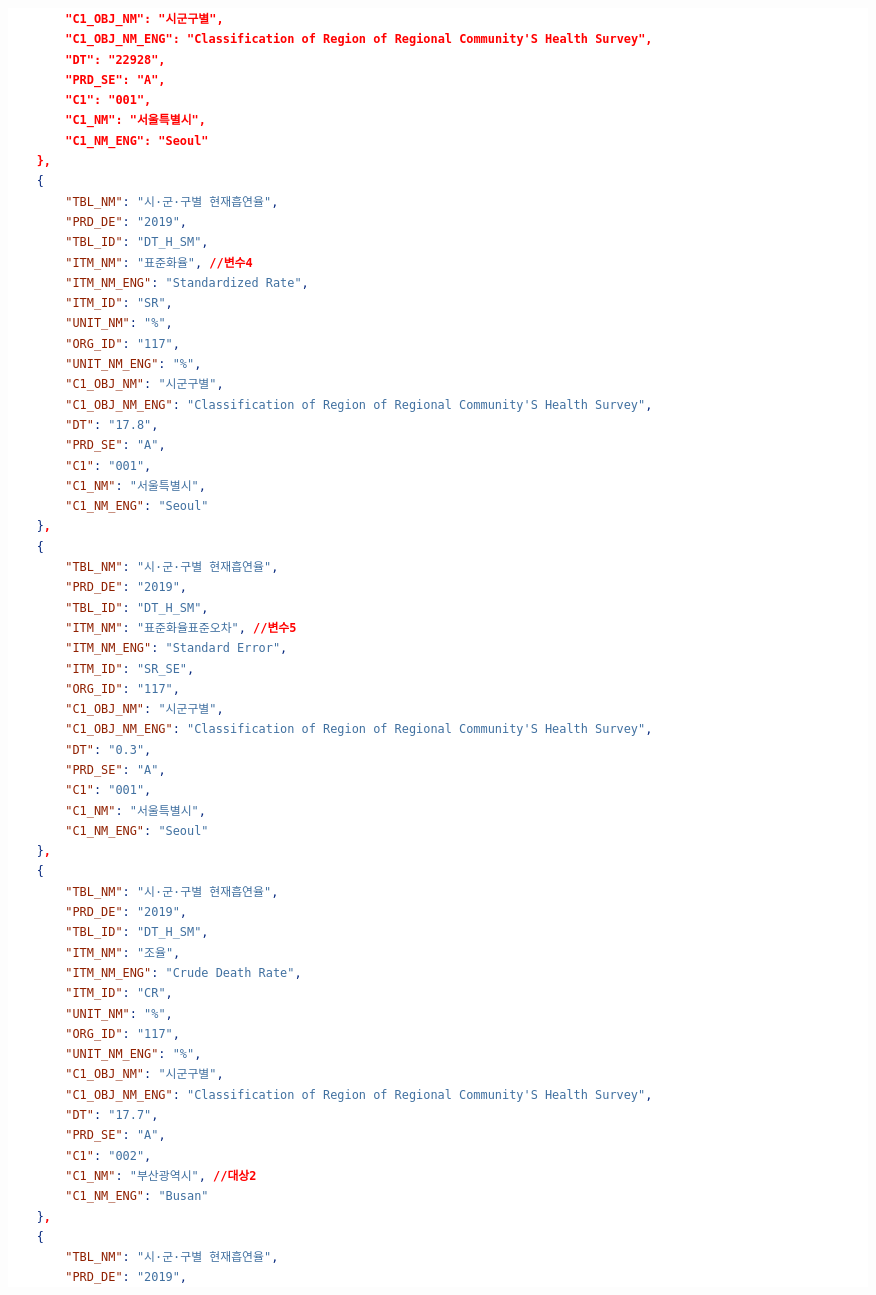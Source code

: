 ~~~json
        "C1_OBJ_NM": "시군구별",
        "C1_OBJ_NM_ENG": "Classification of Region of Regional Community'S Health Survey",
        "DT": "22928",
        "PRD_SE": "A",
        "C1": "001",
        "C1_NM": "서울특별시",
        "C1_NM_ENG": "Seoul"
    },
    {
        "TBL_NM": "시·군·구별 현재흡연율",
        "PRD_DE": "2019",
        "TBL_ID": "DT_H_SM",
        "ITM_NM": "표준화율", //변수4
        "ITM_NM_ENG": "Standardized Rate",
        "ITM_ID": "SR",
        "UNIT_NM": "%",
        "ORG_ID": "117",
        "UNIT_NM_ENG": "%",
        "C1_OBJ_NM": "시군구별",
        "C1_OBJ_NM_ENG": "Classification of Region of Regional Community'S Health Survey",
        "DT": "17.8",
        "PRD_SE": "A",
        "C1": "001",
        "C1_NM": "서울특별시",
        "C1_NM_ENG": "Seoul"
    },
    {
        "TBL_NM": "시·군·구별 현재흡연율",
        "PRD_DE": "2019",
        "TBL_ID": "DT_H_SM",
        "ITM_NM": "표준화율표준오차", //변수5
        "ITM_NM_ENG": "Standard Error",
        "ITM_ID": "SR_SE",
        "ORG_ID": "117",
        "C1_OBJ_NM": "시군구별",
        "C1_OBJ_NM_ENG": "Classification of Region of Regional Community'S Health Survey",
        "DT": "0.3",
        "PRD_SE": "A",
        "C1": "001",
        "C1_NM": "서울특별시",
        "C1_NM_ENG": "Seoul"
    },
    {
        "TBL_NM": "시·군·구별 현재흡연율",
        "PRD_DE": "2019",
        "TBL_ID": "DT_H_SM",
        "ITM_NM": "조율",
        "ITM_NM_ENG": "Crude Death Rate",
        "ITM_ID": "CR",
        "UNIT_NM": "%",
        "ORG_ID": "117",
        "UNIT_NM_ENG": "%",
        "C1_OBJ_NM": "시군구별",
        "C1_OBJ_NM_ENG": "Classification of Region of Regional Community'S Health Survey",
        "DT": "17.7",
        "PRD_SE": "A",
        "C1": "002",
        "C1_NM": "부산광역시", //대상2
        "C1_NM_ENG": "Busan"
    },
    {
        "TBL_NM": "시·군·구별 현재흡연율",
        "PRD_DE": "2019",
~~~